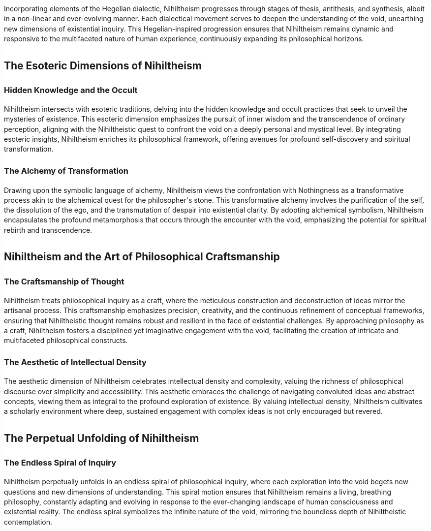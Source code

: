 Incorporating elements of the Hegelian dialectic, Nihiltheism progresses through stages of thesis, antithesis, and synthesis, albeit in a non-linear and ever-evolving manner. Each dialectical movement serves to deepen the understanding of the void, unearthing new dimensions of existential inquiry. This Hegelian-inspired progression ensures that Nihiltheism remains dynamic and responsive to the multifaceted nature of human experience, continuously expanding its philosophical horizons.

## The Esoteric Dimensions of Nihiltheism

### Hidden Knowledge and the Occult

Nihiltheism intersects with esoteric traditions, delving into the hidden knowledge and occult practices that seek to unveil the mysteries of existence. This esoteric dimension emphasizes the pursuit of inner wisdom and the transcendence of ordinary perception, aligning with the Nihiltheistic quest to confront the void on a deeply personal and mystical level. By integrating esoteric insights, Nihiltheism enriches its philosophical framework, offering avenues for profound self-discovery and spiritual transformation.

### The Alchemy of Transformation

Drawing upon the symbolic language of alchemy, Nihiltheism views the confrontation with Nothingness as a transformative process akin to the alchemical quest for the philosopher's stone. This transformative alchemy involves the purification of the self, the dissolution of the ego, and the transmutation of despair into existential clarity. By adopting alchemical symbolism, Nihiltheism encapsulates the profound metamorphosis that occurs through the encounter with the void, emphasizing the potential for spiritual rebirth and transcendence.

## Nihiltheism and the Art of Philosophical Craftsmanship

### The Craftsmanship of Thought

Nihiltheism treats philosophical inquiry as a craft, where the meticulous construction and deconstruction of ideas mirror the artisanal process. This craftsmanship emphasizes precision, creativity, and the continuous refinement of conceptual frameworks, ensuring that Nihiltheistic thought remains robust and resilient in the face of existential challenges. By approaching philosophy as a craft, Nihiltheism fosters a disciplined yet imaginative engagement with the void, facilitating the creation of intricate and multifaceted philosophical constructs.

### The Aesthetic of Intellectual Density

The aesthetic dimension of Nihiltheism celebrates intellectual density and complexity, valuing the richness of philosophical discourse over simplicity and accessibility. This aesthetic embraces the challenge of navigating convoluted ideas and abstract concepts, viewing them as integral to the profound exploration of existence. By valuing intellectual density, Nihiltheism cultivates a scholarly environment where deep, sustained engagement with complex ideas is not only encouraged but revered.

## The Perpetual Unfolding of Nihiltheism

### The Endless Spiral of Inquiry

Nihiltheism perpetually unfolds in an endless spiral of philosophical inquiry, where each exploration into the void begets new questions and new dimensions of understanding. This spiral motion ensures that Nihiltheism remains a living, breathing philosophy, constantly adapting and evolving in response to the ever-changing landscape of human consciousness and existential reality. The endless spiral symbolizes the infinite nature of the void, mirroring the boundless depth of Nihiltheistic contemplation.
